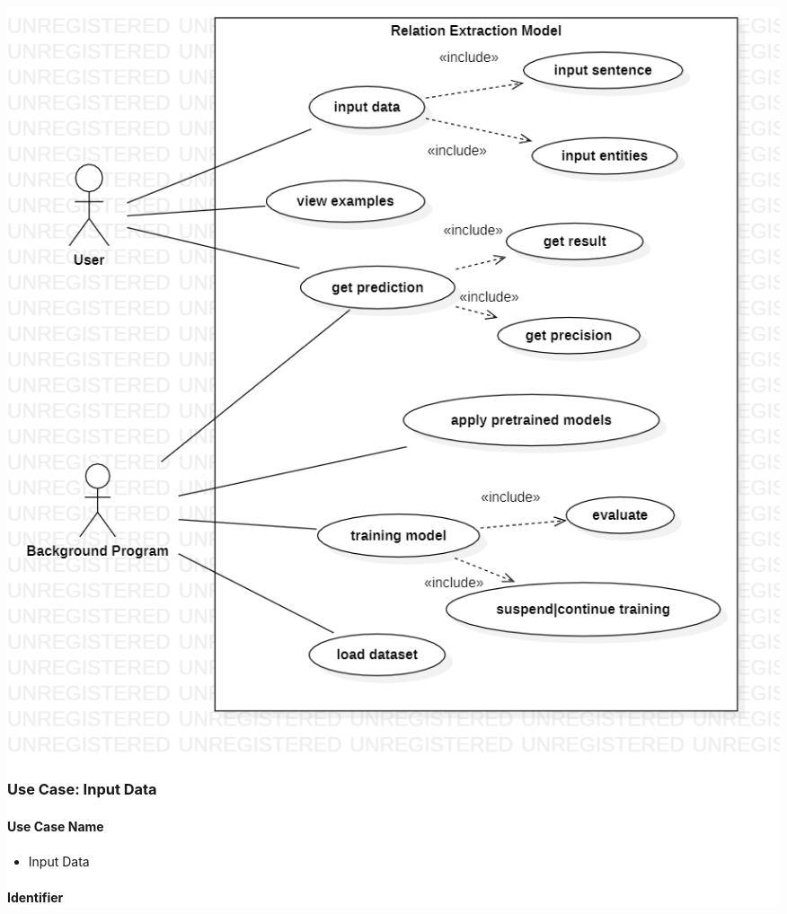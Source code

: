 ![reusecase](.\image\reusecase.png)

### Use Case: Input Data

#### Use Case Name

+ Input Data

#### Identifier
